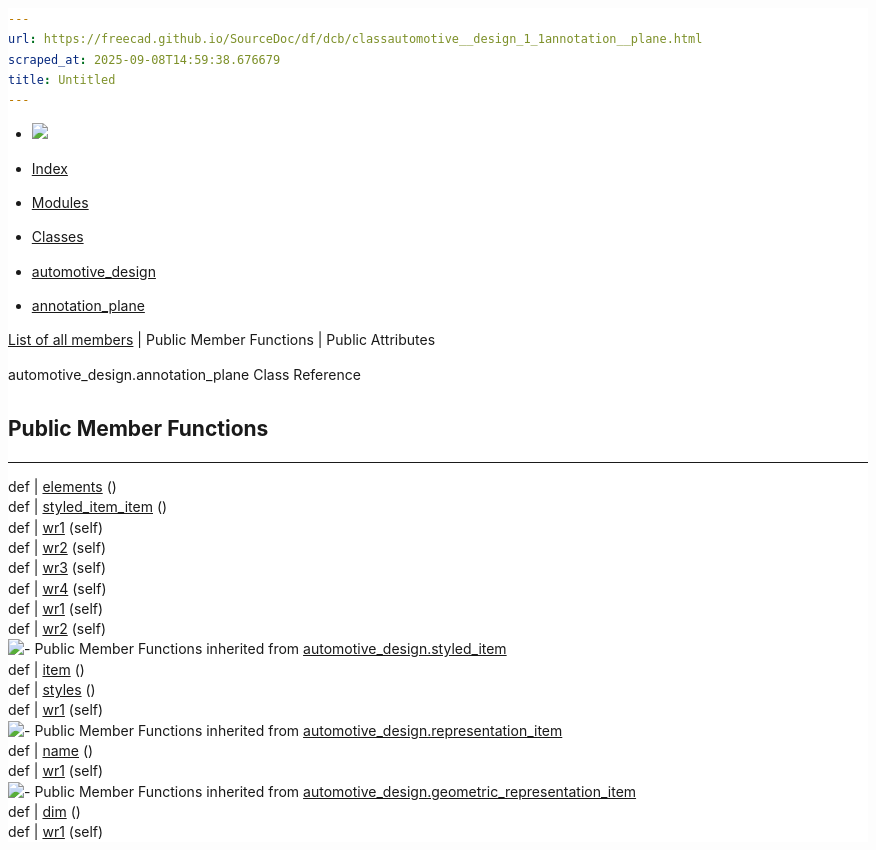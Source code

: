 ```yaml
---
url: https://freecad.github.io/SourceDoc/df/dcb/classautomotive__design_1_1annotation__plane.html
scraped_at: 2025-09-08T14:59:38.676679
title: Untitled
---
```


  * [ ![](https://www.freecad.org/svg/logo-freecad.svg) ](https://freecadweb.org "FreeCAD")
  * [Index](../../index.html "Index")
  * [Modules](../../modules.html "Modules list")
  * [Classes](../../annotated.html "Annotated list")

  * [automotive_design](../../d4/ddf/namespaceautomotive__design.html)
  * [annotation_plane](../../df/dcb/classautomotive__design_1_1annotation__plane.html)

[List of all members](../../dc/da1/classautomotive__design_1_1annotation__plane-members.html) | Public Member Functions | Public Attributes

automotive_design.annotation_plane Class Reference

##  Public Member Functions  
  
---  
def | [elements](../../df/dcb/classautomotive__design_1_1annotation__plane.html#a6b3601b1e53af0685aea025b43b4d6d4) ()  
def | [styled_item_item](../../df/dcb/classautomotive__design_1_1annotation__plane.html#ad0d4079789ee15d19fe05a81bc021094) ()  
def | [wr1](../../df/dcb/classautomotive__design_1_1annotation__plane.html#ad19475f567f313205f1412f9e01e5c5f) (self)  
def | [wr2](../../df/dcb/classautomotive__design_1_1annotation__plane.html#ac0d719a768e40f09fe7b37a8181fd614) (self)  
def | [wr3](../../df/dcb/classautomotive__design_1_1annotation__plane.html#a8666f515b5da47a5476219736f39a010) (self)  
def | [wr4](../../df/dcb/classautomotive__design_1_1annotation__plane.html#a9c405c226390be9640e929de515a3e39) (self)  
def | [wr1](../../d1/d82/classautomotive__design_1_1annotation__occurrence.html#a1d53f8edfd0b54fd137032bdf5e7a508) (self)  
def | [wr2](../../d1/d82/classautomotive__design_1_1annotation__occurrence.html#af1afcd5eb3e329fd929a8a20c1bce00d) (self)  
![-](../../closed.png) Public Member Functions inherited from
[automotive_design.styled_item](../../dd/d39/classautomotive__design_1_1styled__item.html)  
def | [item](../../dd/d39/classautomotive__design_1_1styled__item.html#a1ca47f0662afee60e3d092187972d692) ()  
def | [styles](../../dd/d39/classautomotive__design_1_1styled__item.html#adddc1c1e338ae95a29f5e9525d5d24f7) ()  
def | [wr1](../../dd/d39/classautomotive__design_1_1styled__item.html#a150262e278f8248839d7cddb3ade3d26) (self)  
![-](../../closed.png) Public Member Functions inherited from
[automotive_design.representation_item](../../d3/d20/classautomotive__design_1_1representation__item.html)  
def | [name](../../d3/d20/classautomotive__design_1_1representation__item.html#a33b5812d92aa0d107b4fd4274c17b9d9) ()  
def | [wr1](../../d3/d20/classautomotive__design_1_1representation__item.html#af350c19fc5e5763d4991494a99d979ed) (self)  
![-](../../closed.png) Public Member Functions inherited from
[automotive_design.geometric_representation_item](../../de/d5e/classautomotive__design_1_1geometric__representation__item.html)  
def | [dim](../../de/d5e/classautomotive__design_1_1geometric__representation__item.html#aef245618450610e88788dcaea46ad742) ()  
def | [wr1](../../de/d5e/classautomotive__design_1_1geometric__representation__item.html#a9677d2be5fc5c7c8ccb6819380198bbc) (self)  
  